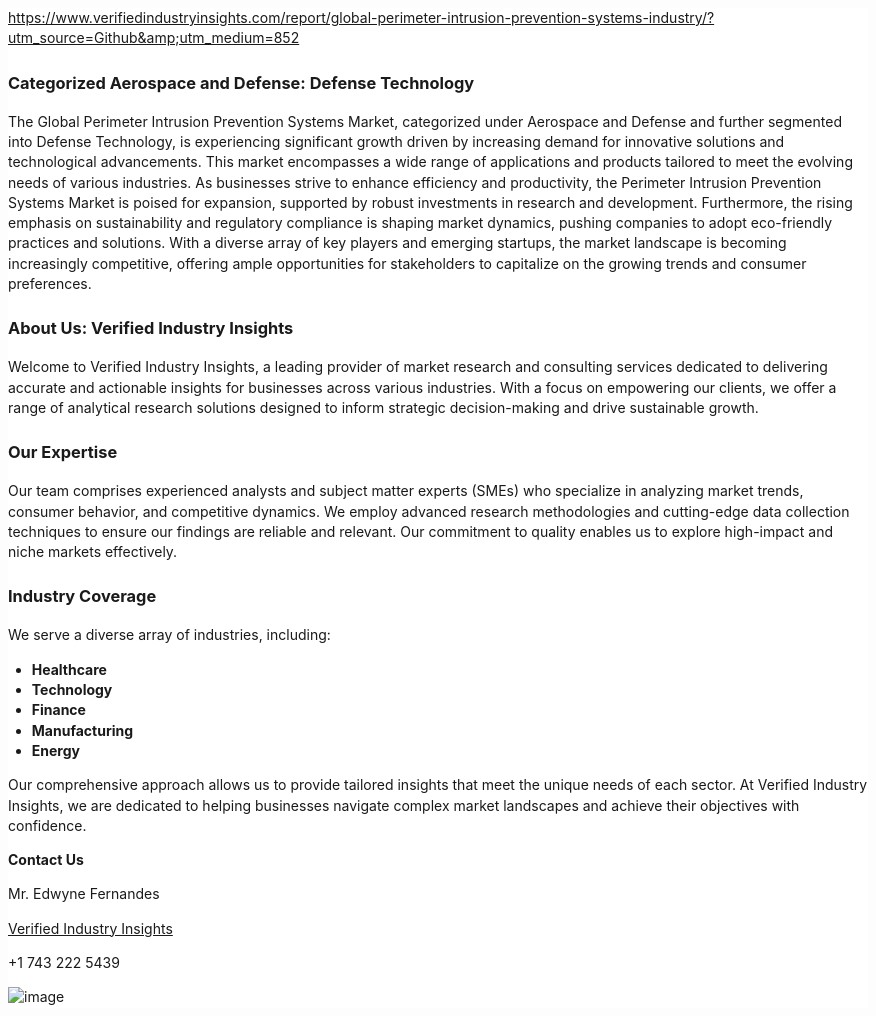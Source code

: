 </strong><a href="https://www.verifiedindustryinsights.com/report/global-perimeter-intrusion-prevention-systems-industry/?utm_source=Github&amp;utm_medium=852">https://www.verifiedindustryinsights.com/report/global-perimeter-intrusion-prevention-systems-industry/?utm_source=Github&amp;utm_medium=852</a>&nbsp;</p><h3>Categorized Aerospace and Defense: Defense Technology </h3><p>The Global Perimeter Intrusion Prevention Systems Market, categorized under Aerospace and Defense and further segmented into Defense Technology, is experiencing significant growth driven by increasing demand for innovative solutions and technological advancements. This market encompasses a wide range of applications and products tailored to meet the evolving needs of various industries. As businesses strive to enhance efficiency and productivity, the Perimeter Intrusion Prevention Systems Market is poised for expansion, supported by robust investments in research and development. Furthermore, the rising emphasis on sustainability and regulatory compliance is shaping market dynamics, pushing companies to adopt eco-friendly practices and solutions. With a diverse array of key players and emerging startups, the market landscape is becoming increasingly competitive, offering ample opportunities for stakeholders to capitalize on the growing trends and consumer preferences.</p><h3>About Us: Verified Industry Insights</h3><p>Welcome to Verified Industry Insights, a leading provider of market research and consulting services dedicated to delivering accurate and actionable insights for businesses across various industries. With a focus on empowering our clients, we offer a range of analytical research solutions designed to inform strategic decision-making and drive sustainable growth.</p><h3>Our Expertise</h3><p>Our team comprises experienced analysts and subject matter experts (SMEs) who specialize in analyzing market trends, consumer behavior, and competitive dynamics. We employ advanced research methodologies and cutting-edge data collection techniques to ensure our findings are reliable and relevant. Our commitment to quality enables us to explore high-impact and niche markets effectively.</p><h3>Industry Coverage</h3><p>We serve a diverse array of industries, including:</p><ul><li><strong>Healthcare</strong></li><li><strong>Technology</strong></li><li><strong>Finance</strong></li><li><strong>Manufacturing</strong></li><li><strong>Energy</strong></li></ul><p>Our comprehensive approach allows us to provide tailored insights that meet the unique needs of each sector. At Verified Industry Insights, we are dedicated to helping businesses navigate complex market landscapes and achieve their objectives with confidence.</p><p><strong>Contact Us</strong></p><p>Mr. Edwyne Fernandes</p><p><a href="https://www.verifiedindustryinsights.com/">Verified Industry Insights</a></p><p>+1 743 222 5439</p>
![image](https://github.com/user-attachments/assets/2e015e2d-c6d2-45bf-bcb1-863cbd4d2962)

